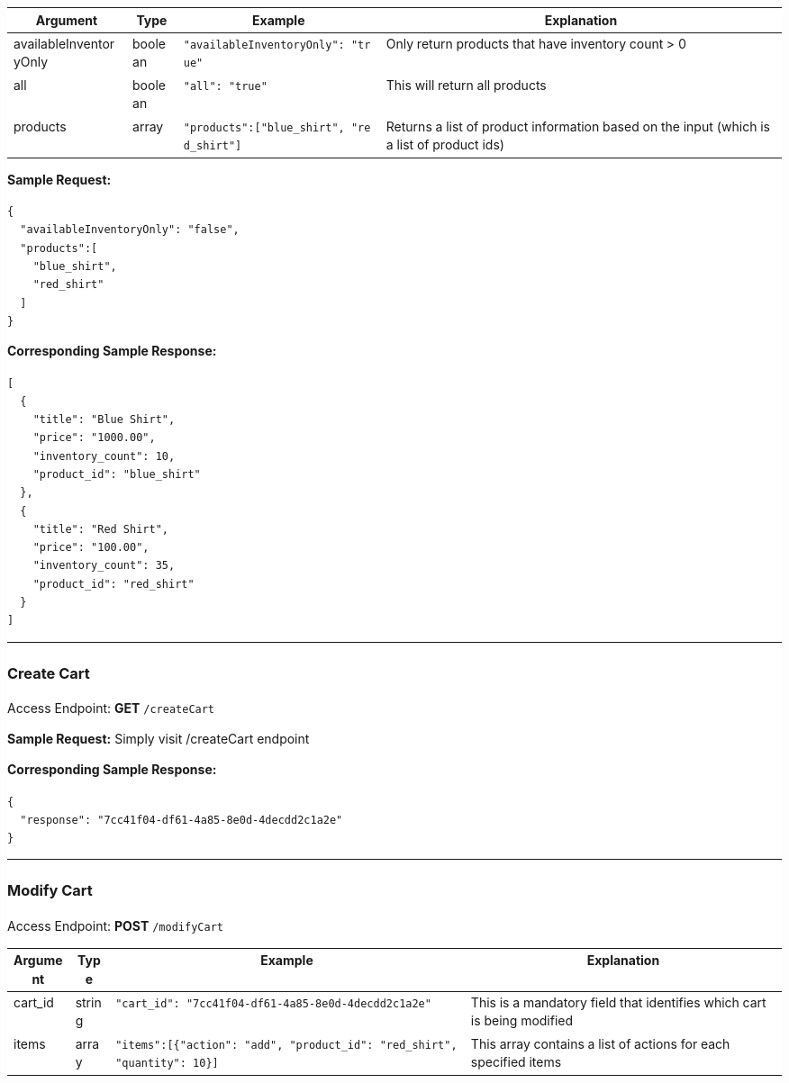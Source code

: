 | Argument | Type | Example | Explanation |
| --- | --- | --- | --- |
| availableInventoryOnly | boolean  | `"availableInventoryOnly": "true"`  | Only return products that have inventory count > 0 |
| all | boolean | `"all": "true"` | This will return all products |
| products | array | `"products":["blue_shirt", "red_shirt"]` | Returns a list of product information based on the input (which is a list of product ids) |

**Sample Request:**

	{
	  "availableInventoryOnly": "false",
	  "products":[
	    "blue_shirt",
	    "red_shirt"
	  ]
	}

**Corresponding Sample Response:**

	[
	  {
	    "title": "Blue Shirt",
	    "price": "1000.00",
	    "inventory_count": 10,
	    "product_id": "blue_shirt"
	  },
	  {
	    "title": "Red Shirt",
	    "price": "100.00",
	    "inventory_count": 35,
	    "product_id": "red_shirt"
	  }
	]
___
### Create Cart
Access Endpoint: **GET** `/createCart`

**Sample Request:**
Simply visit /createCart endpoint

**Corresponding Sample Response:**

	{
	  "response": "7cc41f04-df61-4a85-8e0d-4decdd2c1a2e"
	}
___
### Modify Cart 
Access Endpoint: **POST** `/modifyCart` 

|Argument|Type |Example | Explanation
|--|--|--|--|
| cart_id|string  |`"cart_id": "7cc41f04-df61-4a85-8e0d-4decdd2c1a2e"`  | This is a mandatory field that identifies which cart is being modified
|items| array | `"items":[{"action": "add", "product_id": "red_shirt", "quantity": 10}]`|This array contains a list of actions for each specified items
